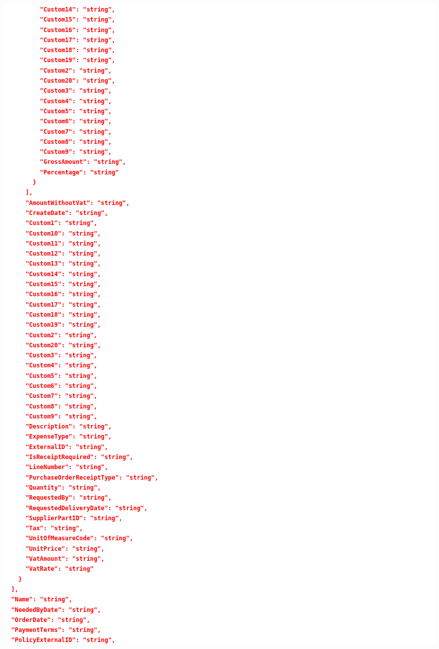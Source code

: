 ```json
          "Custom14": "string",
          "Custom15": "string",
          "Custom16": "string",
          "Custom17": "string",
          "Custom18": "string",
          "Custom19": "string",
          "Custom2": "string",
          "Custom20": "string",
          "Custom3": "string",
          "Custom4": "string",
          "Custom5": "string",
          "Custom6": "string",
          "Custom7": "string",
          "Custom8": "string",
          "Custom9": "string",
          "GrossAmount": "string",
          "Percentage": "string"
        }
      ],
      "AmountWithoutVat": "string",
      "CreateDate": "string",
      "Custom1": "string",
      "Custom10": "string",
      "Custom11": "string",
      "Custom12": "string",
      "Custom13": "string",
      "Custom14": "string",
      "Custom15": "string",
      "Custom16": "string",
      "Custom17": "string",
      "Custom18": "string",
      "Custom19": "string",
      "Custom2": "string",
      "Custom20": "string",
      "Custom3": "string",
      "Custom4": "string",
      "Custom5": "string",
      "Custom6": "string",
      "Custom7": "string",
      "Custom8": "string",
      "Custom9": "string",
      "Description": "string",
      "ExpenseType": "string",
      "ExternalID": "string",
      "IsReceiptRequired": "string",
      "LineNumber": "string",
      "PurchaseOrderReceiptType": "string",
      "Quantity": "string",
      "RequestedBy": "string",
      "RequestedDeliveryDate": "string",
      "SupplierPartID": "string",
      "Tax": "string",
      "UnitOfMeasureCode": "string",
      "UnitPrice": "string",
      "VatAmount": "string",
      "VatRate": "string"
    }
  ],
  "Name": "string",
  "NeededByDate": "string",
  "OrderDate": "string",
  "PaymentTerms": "string",
  "PolicyExternalID": "string",
```